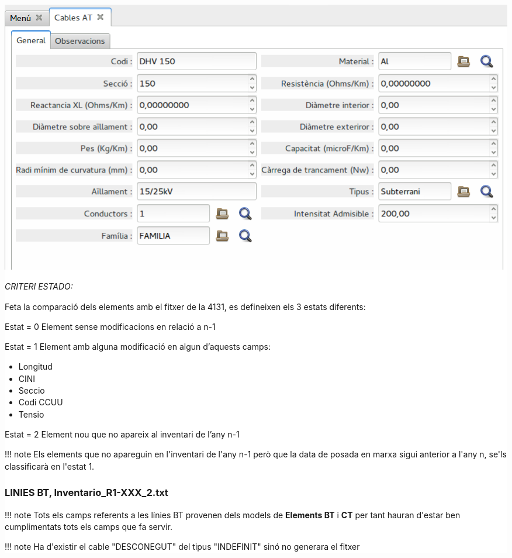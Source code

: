 ![](../../_static/cnmc/4666/cataleg_cables_at.png)

*CRITERI ESTADO:*

Feta la comparació dels elements amb el fitxer de la 4131, es defineixen els 3
estats diferents:

Estat = 0	Element sense  modificacions en relació a n-1

Estat = 1	Element amb alguna modificació en algun d’aquests camps:

* Longitud
* CINI
* Seccio
* Codi CCUU
* Tensio

Estat = 2	Element nou que no apareix al inventari de l’any n-1

!!! note
    Els elements que no apareguin en l'inventari de l'any n-1 però que la data de posada en marxa sigui anterior a l'any n, se'ls classificarà en l'estat 1.

### LINIES BT, Inventario_R1-XXX_2.txt

!!! note
    Tots els camps referents a les línies BT provenen dels models de
    **Elements BT** i **CT** per tant hauran d'estar ben cumplimentats tots
    els camps que fa servir.

!!! note
    Ha d'existir el cable "DESCONEGUT" del tipus "INDEFINIT" sinó no generara
    el fitxer
